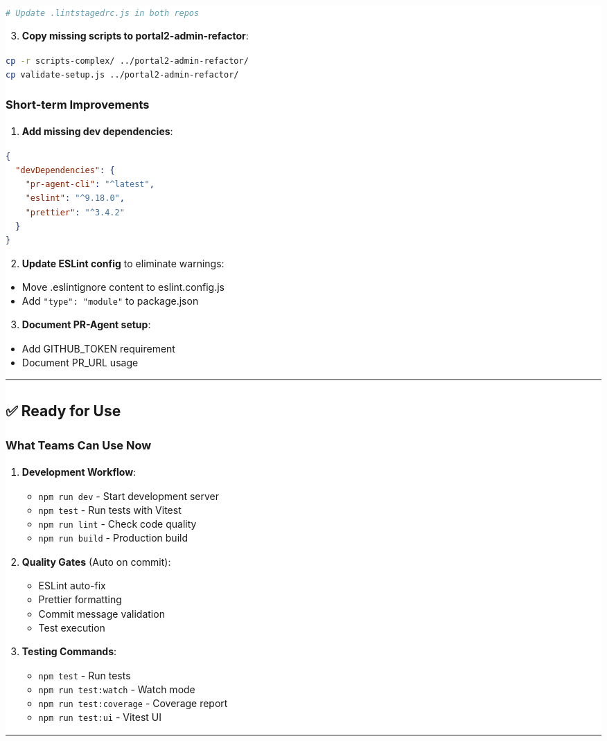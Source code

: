 ```bash
# Update .lintstagedrc.js in both repos
```

3. **Copy missing scripts to portal2-admin-refactor**:

```bash
cp -r scripts-complex/ ../portal2-admin-refactor/
cp validate-setup.js ../portal2-admin-refactor/
```

### Short-term Improvements

1. **Add missing dev dependencies**:

```json
{
  "devDependencies": {
    "pr-agent-cli": "^latest",
    "eslint": "^9.18.0",
    "prettier": "^3.4.2"
  }
}
```

2. **Update ESLint config** to eliminate warnings:

- Move .eslintignore content to eslint.config.js
- Add `"type": "module"` to package.json

3. **Document PR-Agent setup**:

- Add GITHUB_TOKEN requirement
- Document PR_URL usage

---

## ✅ Ready for Use

### What Teams Can Use Now

1. **Development Workflow**:
   - `npm run dev` - Start development server
   - `npm test` - Run tests with Vitest
   - `npm run lint` - Check code quality
   - `npm run build` - Production build

2. **Quality Gates** (Auto on commit):
   - ESLint auto-fix
   - Prettier formatting
   - Commit message validation
   - Test execution

3. **Testing Commands**:
   - `npm test` - Run tests
   - `npm run test:watch` - Watch mode
   - `npm run test:coverage` - Coverage report
   - `npm run test:ui` - Vitest UI

---